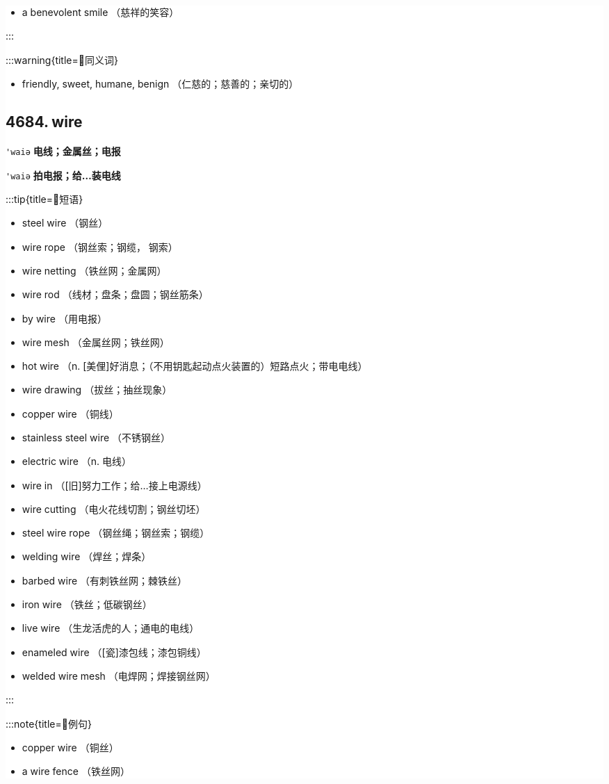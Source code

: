 - a benevolent smile （慈祥的笑容）

:::

:::warning{title=🤔同义词}

- friendly, sweet, humane, benign （仁慈的；慈善的；亲切的）


## 4684. wire

`'waiə`  **电线；金属丝；电报**

`'waiə`  **拍电报；给…装电线**

:::tip{title=🤩短语}

- steel wire （钢丝）

- wire rope （钢丝索；钢缆， 钢索）

- wire netting （铁丝网；金属网）

- wire rod （线材；盘条；盘圆；钢丝筋条）

- by wire （用电报）

- wire mesh （金属丝网；铁丝网）

- hot wire （n. [美俚]好消息；（不用钥匙起动点火装置的）短路点火；带电电线）

- wire drawing （拔丝；抽丝现象）

- copper wire （铜线）

- stainless steel wire （不锈钢丝）

- electric wire （n. 电线）

- wire in （[旧]努力工作；给…接上电源线）

- wire cutting （电火花线切割；钢丝切坯）

- steel wire rope （钢丝绳；钢丝索；钢缆）

- welding wire （焊丝；焊条）

- barbed wire （有刺铁丝网；棘铁丝）

- iron wire （铁丝；低碳钢丝）

- live wire （生龙活虎的人；通电的电线）

- enameled wire （[瓷]漆包线；漆包铜线）

- welded wire mesh （电焊网；焊接钢丝网）

:::

:::note{title=🎤例句}

- copper wire （铜丝）

- a wire fence （铁丝网）
